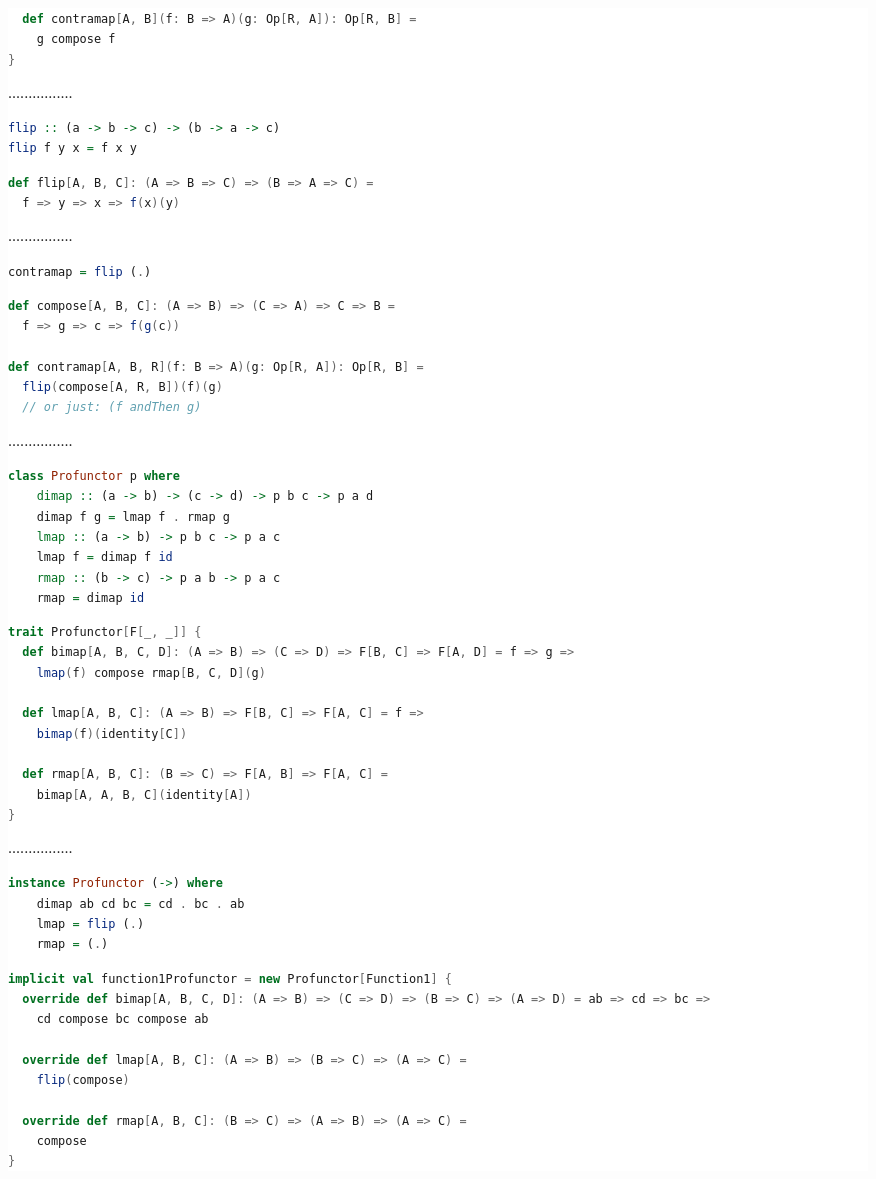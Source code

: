 ```scala
  def contramap[A, B](f: B => A)(g: Op[R, A]): Op[R, B] =
    g compose f
}
```
................
```Haskell
flip :: (a -> b -> c) -> (b -> a -> c)
flip f y x = f x y
```
```scala
def flip[A, B, C]: (A => B => C) => (B => A => C) =
  f => y => x => f(x)(y)
```
................
```Haskell
contramap = flip (.)
```
```scala
def compose[A, B, C]: (A => B) => (C => A) => C => B =
  f => g => c => f(g(c))

def contramap[A, B, R](f: B => A)(g: Op[R, A]): Op[R, B] =
  flip(compose[A, R, B])(f)(g)
  // or just: (f andThen g)
```
................
```Haskell
class Profunctor p where
    dimap :: (a -> b) -> (c -> d) -> p b c -> p a d
    dimap f g = lmap f . rmap g
    lmap :: (a -> b) -> p b c -> p a c
    lmap f = dimap f id
    rmap :: (b -> c) -> p a b -> p a c
    rmap = dimap id
```
```scala
trait Profunctor[F[_, _]] {
  def bimap[A, B, C, D]: (A => B) => (C => D) => F[B, C] => F[A, D] = f => g =>
    lmap(f) compose rmap[B, C, D](g)

  def lmap[A, B, C]: (A => B) => F[B, C] => F[A, C] = f =>
    bimap(f)(identity[C])

  def rmap[A, B, C]: (B => C) => F[A, B] => F[A, C] =
    bimap[A, A, B, C](identity[A])
}
```
................
```Haskell
instance Profunctor (->) where
    dimap ab cd bc = cd . bc . ab
    lmap = flip (.)
    rmap = (.)
```
```scala
implicit val function1Profunctor = new Profunctor[Function1] {
  override def bimap[A, B, C, D]: (A => B) => (C => D) => (B => C) => (A => D) = ab => cd => bc =>
    cd compose bc compose ab

  override def lmap[A, B, C]: (A => B) => (B => C) => (A => C) =
    flip(compose)

  override def rmap[A, B, C]: (B => C) => (A => B) => (A => C) =
    compose
}
```